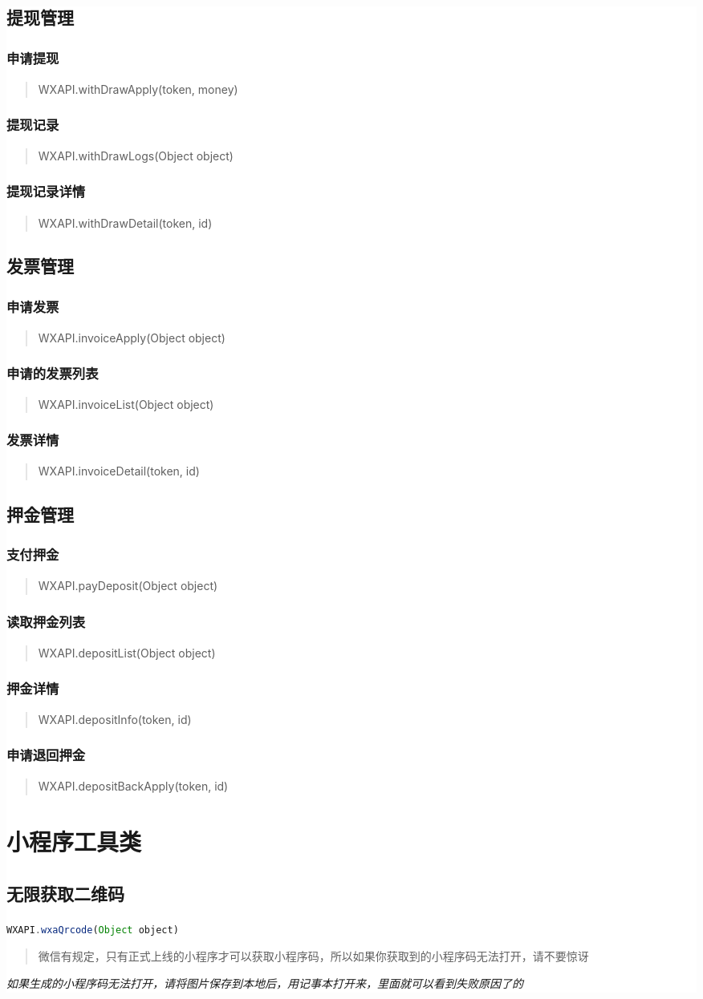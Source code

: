 ## 提现管理

### 申请提现

> WXAPI.withDrawApply(token, money)

### 提现记录

> WXAPI.withDrawLogs(Object object)

### 提现记录详情

> WXAPI.withDrawDetail(token, id)

## 发票管理

### 申请发票
> WXAPI.invoiceApply(Object object)
### 申请的发票列表
> WXAPI.invoiceList(Object object)
### 发票详情
> WXAPI.invoiceDetail(token, id)

## 押金管理
### 支付押金
> WXAPI.payDeposit(Object object)
### 读取押金列表
> WXAPI.depositList(Object object)
### 押金详情
> WXAPI.depositInfo(token, id)
### 申请退回押金
> WXAPI.depositBackApply(token, id)

# 小程序工具类

## 无限获取二维码

```js
WXAPI.wxaQrcode(Object object)
```

> 微信有规定，只有正式上线的小程序才可以获取小程序码，所以如果你获取到的小程序码无法打开，请不要惊讶

*如果生成的小程序码无法打开，请将图片保存到本地后，用记事本打开来，里面就可以看到失败原因了的*
